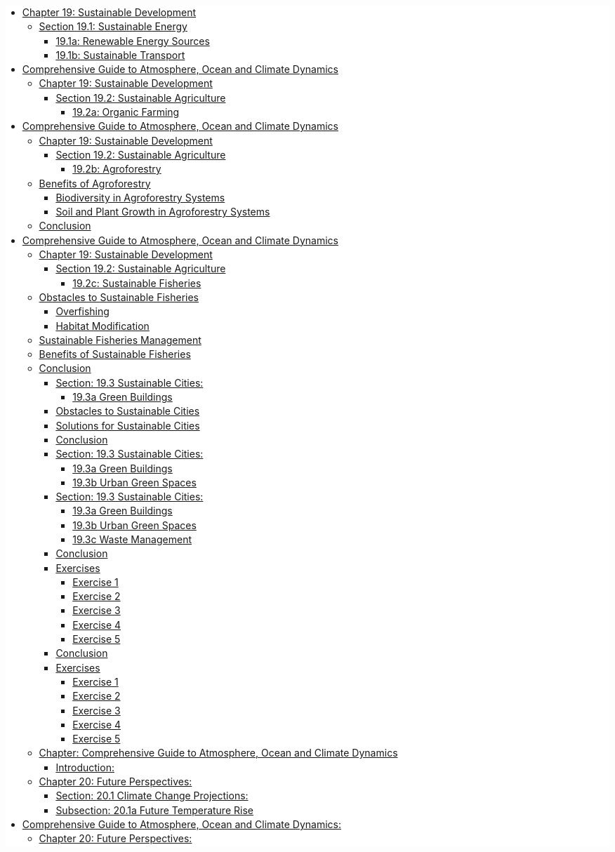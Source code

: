   - [Chapter 19: Sustainable Development](#Chapter-19:-Sustainable-Development)
    - [Section 19.1: Sustainable Energy](#Section-19.1:-Sustainable-Energy)
      - [19.1a: Renewable Energy Sources](#19.1a:-Renewable-Energy-Sources)
      - [19.1b: Sustainable Transport](#19.1b:-Sustainable-Transport)
- [Comprehensive Guide to Atmosphere, Ocean and Climate Dynamics](#Comprehensive-Guide-to-Atmosphere,-Ocean-and-Climate-Dynamics)
  - [Chapter 19: Sustainable Development](#Chapter-19:-Sustainable-Development)
    - [Section 19.2: Sustainable Agriculture](#Section-19.2:-Sustainable-Agriculture)
      - [19.2a: Organic Farming](#19.2a:-Organic-Farming)
- [Comprehensive Guide to Atmosphere, Ocean and Climate Dynamics](#Comprehensive-Guide-to-Atmosphere,-Ocean-and-Climate-Dynamics)
  - [Chapter 19: Sustainable Development](#Chapter-19:-Sustainable-Development)
    - [Section 19.2: Sustainable Agriculture](#Section-19.2:-Sustainable-Agriculture)
      - [19.2b: Agroforestry](#19.2b:-Agroforestry)
  - [Benefits of Agroforestry](#Benefits-of-Agroforestry)
    - [Biodiversity in Agroforestry Systems](#Biodiversity-in-Agroforestry-Systems)
    - [Soil and Plant Growth in Agroforestry Systems](#Soil-and-Plant-Growth-in-Agroforestry-Systems)
  - [Conclusion](#Conclusion)
- [Comprehensive Guide to Atmosphere, Ocean and Climate Dynamics](#Comprehensive-Guide-to-Atmosphere,-Ocean-and-Climate-Dynamics)
  - [Chapter 19: Sustainable Development](#Chapter-19:-Sustainable-Development)
    - [Section 19.2: Sustainable Agriculture](#Section-19.2:-Sustainable-Agriculture)
      - [19.2c: Sustainable Fisheries](#19.2c:-Sustainable-Fisheries)
  - [Obstacles to Sustainable Fisheries](#Obstacles-to-Sustainable-Fisheries)
    - [Overfishing](#Overfishing)
    - [Habitat Modification](#Habitat-Modification)
  - [Sustainable Fisheries Management](#Sustainable-Fisheries-Management)
  - [Benefits of Sustainable Fisheries](#Benefits-of-Sustainable-Fisheries)
  - [Conclusion](#Conclusion)
    - [Section: 19.3 Sustainable Cities:](#Section:-19.3-Sustainable-Cities:)
      - [19.3a Green Buildings](#19.3a-Green-Buildings)
    - [Obstacles to Sustainable Cities](#Obstacles-to-Sustainable-Cities)
    - [Solutions for Sustainable Cities](#Solutions-for-Sustainable-Cities)
    - [Conclusion](#Conclusion)
    - [Section: 19.3 Sustainable Cities:](#Section:-19.3-Sustainable-Cities:)
      - [19.3a Green Buildings](#19.3a-Green-Buildings)
      - [19.3b Urban Green Spaces](#19.3b-Urban-Green-Spaces)
    - [Section: 19.3 Sustainable Cities:](#Section:-19.3-Sustainable-Cities:)
      - [19.3a Green Buildings](#19.3a-Green-Buildings)
      - [19.3b Urban Green Spaces](#19.3b-Urban-Green-Spaces)
      - [19.3c Waste Management](#19.3c-Waste-Management)
    - [Conclusion](#Conclusion)
    - [Exercises](#Exercises)
      - [Exercise 1](#Exercise-1)
      - [Exercise 2](#Exercise-2)
      - [Exercise 3](#Exercise-3)
      - [Exercise 4](#Exercise-4)
      - [Exercise 5](#Exercise-5)
    - [Conclusion](#Conclusion)
    - [Exercises](#Exercises)
      - [Exercise 1](#Exercise-1)
      - [Exercise 2](#Exercise-2)
      - [Exercise 3](#Exercise-3)
      - [Exercise 4](#Exercise-4)
      - [Exercise 5](#Exercise-5)
  - [Chapter: Comprehensive Guide to Atmosphere, Ocean and Climate Dynamics](#Chapter:-Comprehensive-Guide-to-Atmosphere,-Ocean-and-Climate-Dynamics)
    - [Introduction:](#Introduction:)
  - [Chapter 20: Future Perspectives:](#Chapter-20:-Future-Perspectives:)
    - [Section: 20.1 Climate Change Projections:](#Section:-20.1-Climate-Change-Projections:)
    - [Subsection: 20.1a Future Temperature Rise](#Subsection:-20.1a-Future-Temperature-Rise)
- [Comprehensive Guide to Atmosphere, Ocean and Climate Dynamics:](#Comprehensive-Guide-to-Atmosphere,-Ocean-and-Climate-Dynamics:)
  - [Chapter 20: Future Perspectives:](#Chapter-20:-Future-Perspectives:)